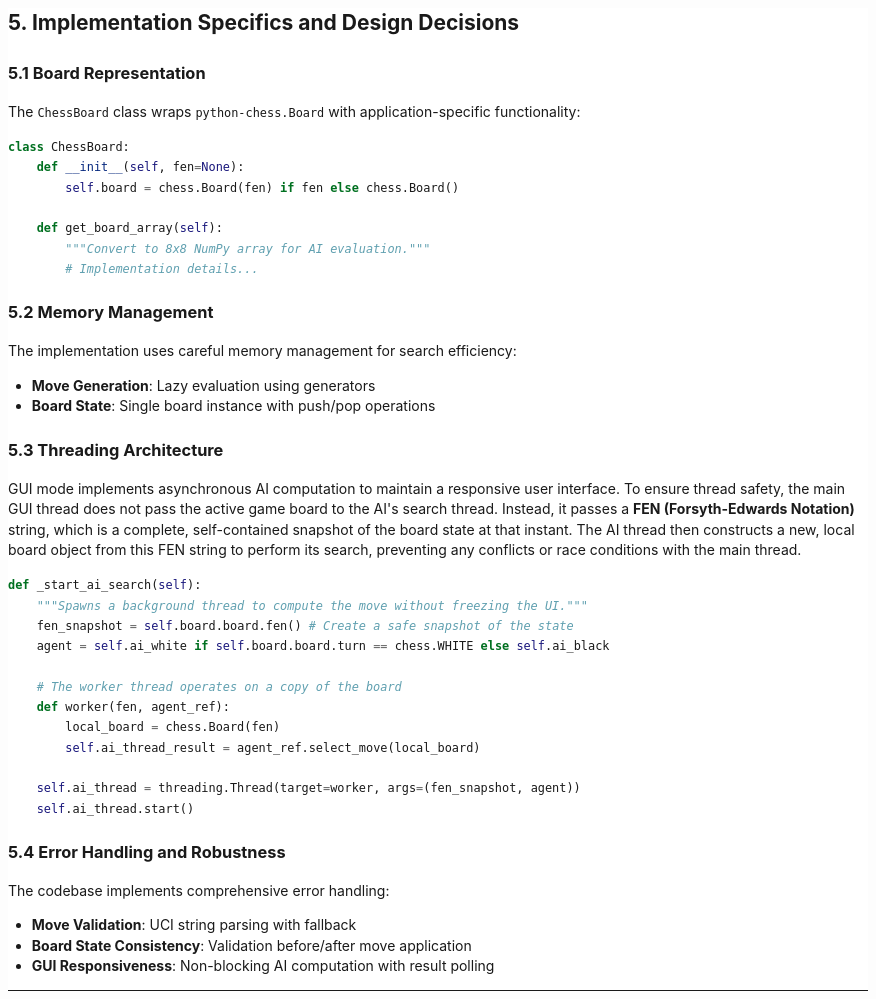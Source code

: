
## 5. Implementation Specifics and Design Decisions

### 5.1 Board Representation

The `ChessBoard` class wraps `python-chess.Board` with application-specific functionality:

```python
class ChessBoard:
    def __init__(self, fen=None):
        self.board = chess.Board(fen) if fen else chess.Board()
    
    def get_board_array(self):
        """Convert to 8x8 NumPy array for AI evaluation."""
        # Implementation details...
```

### 5.2 Memory Management

The implementation uses careful memory management for search efficiency:

- **Move Generation**: Lazy evaluation using generators
- **Board State**: Single board instance with push/pop operations

### 5.3 Threading Architecture

GUI mode implements asynchronous AI computation to maintain a responsive user interface. To ensure thread safety, the main GUI thread does not pass the active game board to the AI's search thread. Instead, it passes a **FEN (Forsyth-Edwards Notation)** string, which is a complete, self-contained snapshot of the board state at that instant. The AI thread then constructs a new, local board object from this FEN string to perform its search, preventing any conflicts or race conditions with the main thread.

```python
def _start_ai_search(self):
    """Spawns a background thread to compute the move without freezing the UI."""
    fen_snapshot = self.board.board.fen() # Create a safe snapshot of the state
    agent = self.ai_white if self.board.board.turn == chess.WHITE else self.ai_black
    
    # The worker thread operates on a copy of the board
    def worker(fen, agent_ref):
        local_board = chess.Board(fen)
        self.ai_thread_result = agent_ref.select_move(local_board)

    self.ai_thread = threading.Thread(target=worker, args=(fen_snapshot, agent))
    self.ai_thread.start()
```

### 5.4 Error Handling and Robustness

The codebase implements comprehensive error handling:

- **Move Validation**: UCI string parsing with fallback
- **Board State Consistency**: Validation before/after move application
- **GUI Responsiveness**: Non-blocking AI computation with result polling

---
